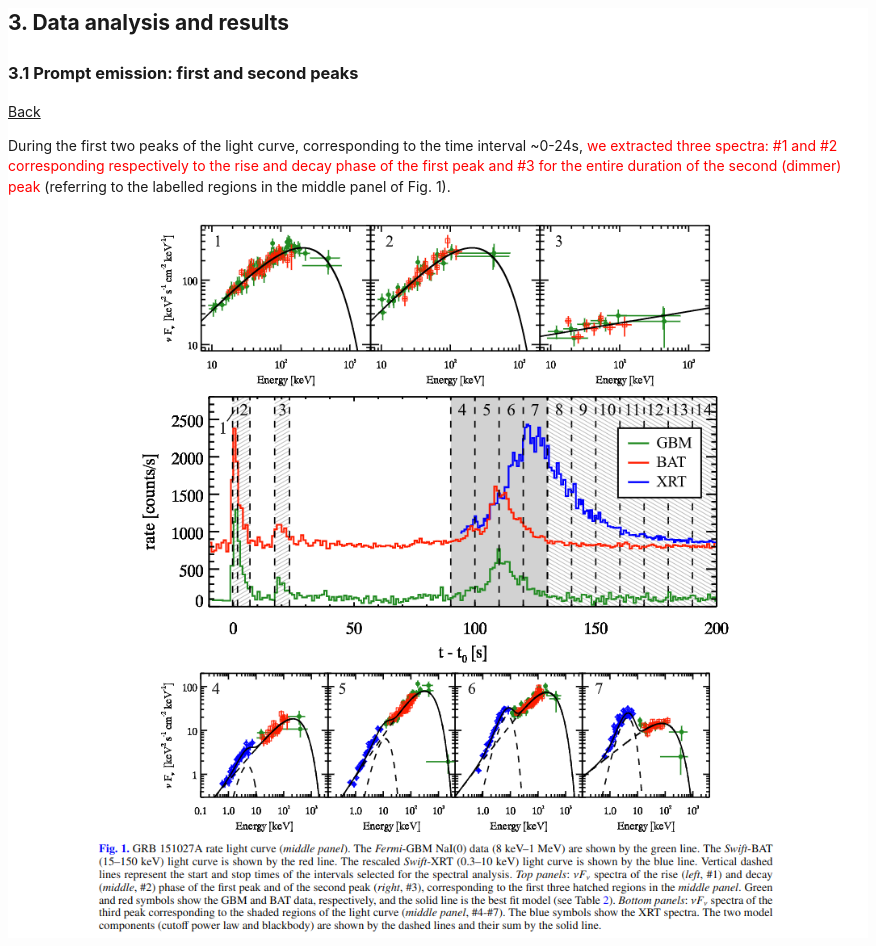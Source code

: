 ## 3. Data analysis and results

<div id="sect3.1"></div>

### 3.1 Prompt emission: first and second peaks
[Back](#menu)

During the first two peaks of the light curve, corresponding to the time interval ~0-24s, <font color=red>we extracted three spectra: #1 and #2 corresponding respectively to the rise and decay phase of the first peak and #3 for the entire duration of the second (dimmer) peak</font> (referring to the labelled regions in the middle panel of Fig. 1).

<center>
<img src='fig1.png' height=80% width=80%>
</center>
